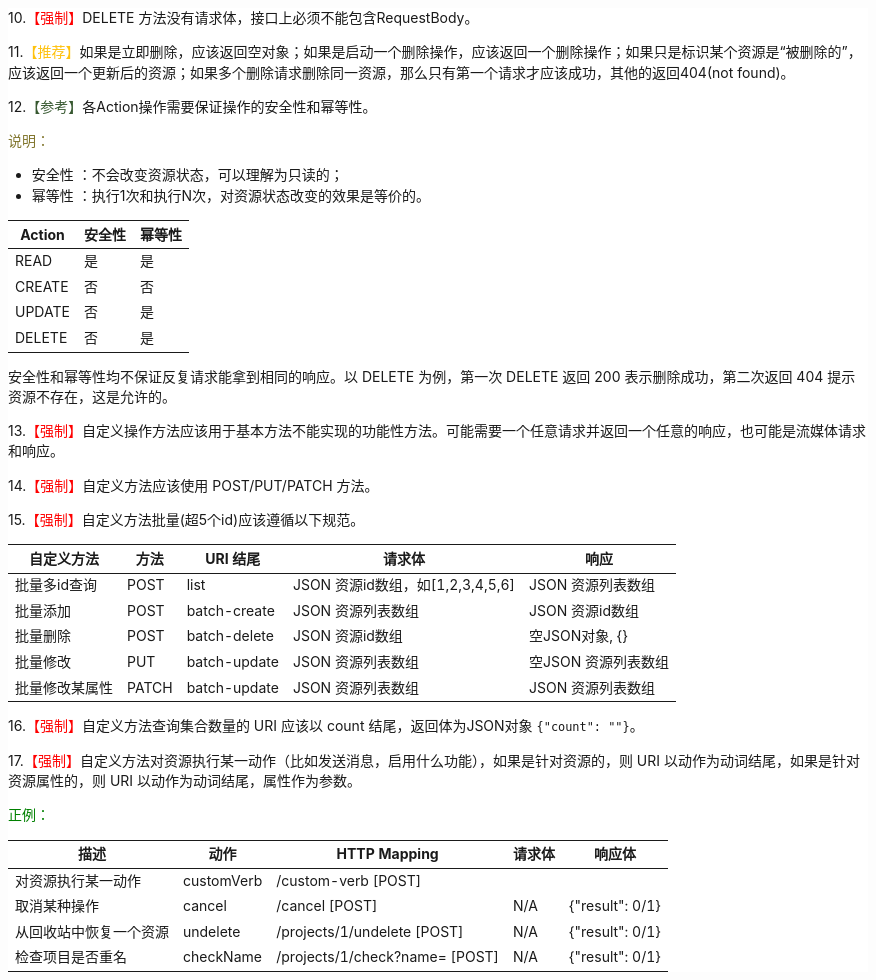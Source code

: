 10.<font color=red>【强制】</font>DELETE 方法没有请求体，接口上必须不能包含RequestBody。

11.<font color=#ffc20e>【推荐】</font>如果是立即删除，应该返回空对象；如果是启动一个删除操作，应该返回一个删除操作；如果只是标识某个资源是“被删除的”，应该返回一个更新后的资源；如果多个删除请求删除同一资源，那么只有第一个请求才应该成功，其他的返回404(not found)。

12.<font color=#375830>【参考】</font>各Action操作需要保证操作的安全性和幂等性。

<font color=#80752c>说明：</font>

- 安全性 ：不会改变资源状态，可以理解为只读的；
- 幂等性 ：执行1次和执行N次，对资源状态改变的效果是等价的。

| Action | 安全性 | 幂等性 |
|---|---|---|
| READ | 是 | 是 |
| CREATE | 否 | 否 |
| UPDATE | 否 | 是 |
| DELETE | 否 | 是 |

安全性和幂等性均不保证反复请求能拿到相同的响应。以 DELETE 为例，第一次 DELETE 返回 200 表示删除成功，第二次返回 404 提示资源不存在，这是允许的。

13.<font color=red>【强制】</font>自定义操作方法应该用于基本方法不能实现的功能性方法。可能需要一个任意请求并返回一个任意的响应，也可能是流媒体请求和响应。

14.<font color=red>【强制】</font>自定义方法应该使用 POST/PUT/PATCH 方法。

15.<font color=red>【强制】</font>自定义方法批量(超5个id)应该遵循以下规范。

| 自定义方法 | 方法 | URI 结尾 | 请求体 | 响应 |
|---|---|---|---|---|
| 批量多id查询 | POST | list | JSON 资源id数组，如[1,2,3,4,5,6] | JSON 资源列表数组 |
| 批量添加 | POST | batch-create | JSON 资源列表数组 | JSON 资源id数组 |
| 批量删除 | POST | batch-delete | JSON 资源id数组 | 空JSON对象, {} |
| 批量修改 | PUT | batch-update | JSON 资源列表数组 | 空JSON 资源列表数组 |
| 批量修改某属性 | PATCH | batch-update | JSON 资源列表数组 | JSON 资源列表数组 |

16.<font color=red>【强制】</font>自定义方法查询集合数量的 URI 应该以 count 结尾，返回体为JSON对象 ```{"count": ""}```。

17.<font color=red>【强制】</font>自定义方法对资源执行某一动作（比如发送消息，启用什么功能），如果是针对资源的，则 URI 以动作为动词结尾，如果是针对资源属性的，则 URI 以动作为动词结尾，属性作为参数。

<font color=green>正例：</font>

| 描述 | 动作 | HTTP Mapping | 请求体 | 响应体 |
|---|---|---|---|---|
| 对资源执行某一动作 | customVerb| /custom-verb [POST] | | |
| 取消某种操作 | cancel | /cancel [POST] | N/A | {"result": 0/1} |
| 从回收站中恢复一个资源 | undelete | /projects/1/undelete [POST] | N/A | {"result": 0/1} |
| 检查项目是否重名 | checkName | /projects/1/check?name= [POST] | N/A | {"result": 0/1} |
